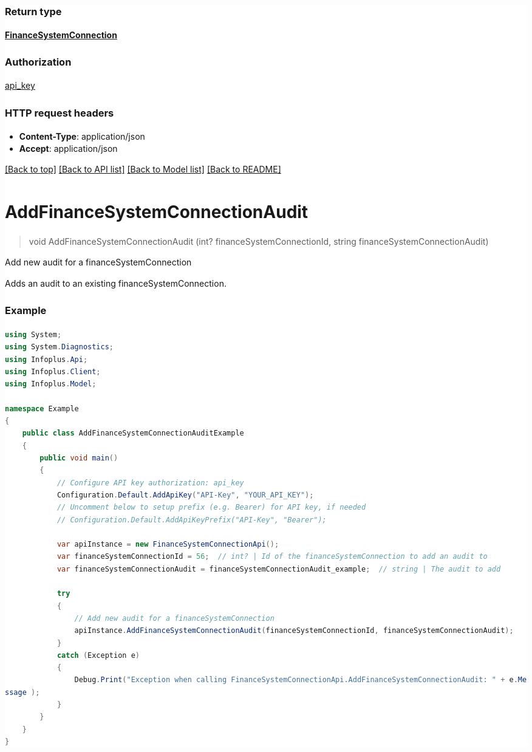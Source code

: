 ### Return type

[**FinanceSystemConnection**](FinanceSystemConnection.md)

### Authorization

[api_key](../README.md#api_key)

### HTTP request headers

 - **Content-Type**: application/json
 - **Accept**: application/json

[[Back to top]](#) [[Back to API list]](../README.md#documentation-for-api-endpoints) [[Back to Model list]](../README.md#documentation-for-models) [[Back to README]](../README.md)

<a name="addfinancesystemconnectionaudit"></a>
# **AddFinanceSystemConnectionAudit**
> void AddFinanceSystemConnectionAudit (int? financeSystemConnectionId, string financeSystemConnectionAudit)

Add new audit for a financeSystemConnection

Adds an audit to an existing financeSystemConnection.

### Example
```csharp
using System;
using System.Diagnostics;
using Infoplus.Api;
using Infoplus.Client;
using Infoplus.Model;

namespace Example
{
    public class AddFinanceSystemConnectionAuditExample
    {
        public void main()
        {
            // Configure API key authorization: api_key
            Configuration.Default.AddApiKey("API-Key", "YOUR_API_KEY");
            // Uncomment below to setup prefix (e.g. Bearer) for API key, if needed
            // Configuration.Default.AddApiKeyPrefix("API-Key", "Bearer");

            var apiInstance = new FinanceSystemConnectionApi();
            var financeSystemConnectionId = 56;  // int? | Id of the financeSystemConnection to add an audit to
            var financeSystemConnectionAudit = financeSystemConnectionAudit_example;  // string | The audit to add

            try
            {
                // Add new audit for a financeSystemConnection
                apiInstance.AddFinanceSystemConnectionAudit(financeSystemConnectionId, financeSystemConnectionAudit);
            }
            catch (Exception e)
            {
                Debug.Print("Exception when calling FinanceSystemConnectionApi.AddFinanceSystemConnectionAudit: " + e.Message );
            }
        }
    }
}
```